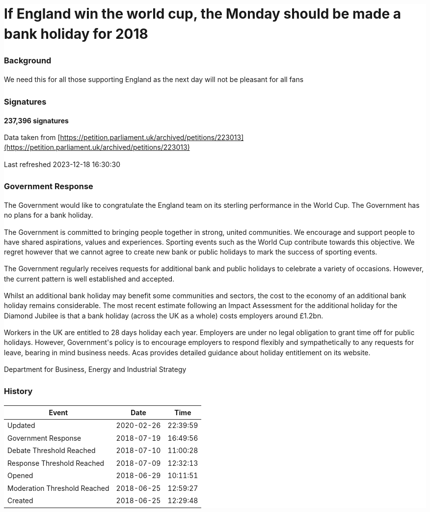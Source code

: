 # If England win the world cup, the Monday should be made a bank holiday for 2018

### Background

We need this for all those supporting England as the next day will not be pleasant for all fans

### Signatures

**237,396 signatures**

Data taken from [https://petition.parliament.uk/archived/petitions/223013](https://petition.parliament.uk/archived/petitions/223013)

Last refreshed 2023-12-18 16:30:30

### Government Response

The Government would like to congratulate the England team on its sterling performance in the World Cup.  The Government has no plans for a bank holiday. 

The Government is committed to bringing people together in strong, united communities. We encourage and support people to have shared aspirations, values and experiences. Sporting events such as the World Cup contribute towards this objective. We regret however that we cannot agree to create new bank or public holidays to mark the success of sporting events.

The Government regularly receives requests for additional bank and public holidays to celebrate a variety of occasions.  However, the current pattern is well established and accepted. 

Whilst an additional bank holiday may benefit some communities and sectors, the cost to the economy of an additional bank holiday remains considerable.  The most recent estimate following an Impact Assessment for the additional holiday for the Diamond Jubilee is that a bank holiday (across the UK as a whole) costs employers around £1.2bn. 

Workers in the UK are entitled to 28 days holiday each year.  Employers are under no legal obligation to grant time off for public holidays.  However, Government's policy is to encourage employers to respond flexibly and sympathetically to any requests for leave, bearing in mind business needs.  Acas provides detailed guidance about holiday entitlement on its website.

Department for Business, Energy and Industrial Strategy 

### History

| Event | Date | Time |
| - | - | - |
| Updated | 2020-02-26 | 22:39:59 |
| Government Response | 2018-07-19 | 16:49:56 |
| Debate Threshold Reached | 2018-07-10 | 11:00:28 |
| Response Threshold Reached | 2018-07-09 | 12:32:13 |
| Opened | 2018-06-29 | 10:11:51 |
| Moderation Threshold Reached | 2018-06-25 | 12:59:27 |
| Created | 2018-06-25 | 12:29:48 |
